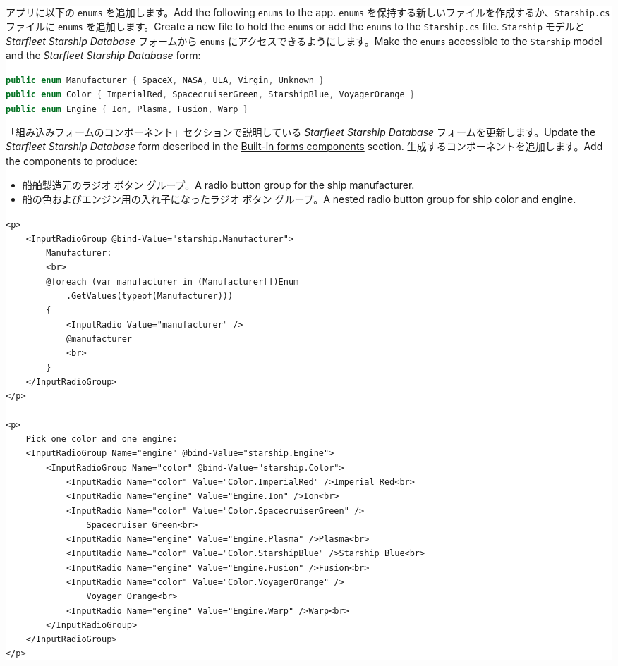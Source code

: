 <span data-ttu-id="c1da9-245">アプリに以下の `enums` を追加します。</span><span class="sxs-lookup"><span data-stu-id="c1da9-245">Add the following `enums` to the app.</span></span> <span data-ttu-id="c1da9-246">`enums` を保持する新しいファイルを作成するか、`Starship.cs` ファイルに `enums` を追加します。</span><span class="sxs-lookup"><span data-stu-id="c1da9-246">Create a new file to hold the `enums` or add the `enums` to the `Starship.cs` file.</span></span> <span data-ttu-id="c1da9-247">`Starship` モデルと *Starfleet Starship Database* フォームから `enums` にアクセスできるようにします。</span><span class="sxs-lookup"><span data-stu-id="c1da9-247">Make the `enums` accessible to the `Starship` model and the *Starfleet Starship Database* form:</span></span>

```csharp
public enum Manufacturer { SpaceX, NASA, ULA, Virgin, Unknown }
public enum Color { ImperialRed, SpacecruiserGreen, StarshipBlue, VoyagerOrange }
public enum Engine { Ion, Plasma, Fusion, Warp }
```

<span data-ttu-id="c1da9-248">「[組み込みフォームのコンポーネント](#built-in-forms-components)」セクションで説明している *Starfleet Starship Database* フォームを更新します。</span><span class="sxs-lookup"><span data-stu-id="c1da9-248">Update the *Starfleet Starship Database* form described in the [Built-in forms components](#built-in-forms-components) section.</span></span> <span data-ttu-id="c1da9-249">生成するコンポーネントを追加します。</span><span class="sxs-lookup"><span data-stu-id="c1da9-249">Add the components to produce:</span></span>

* <span data-ttu-id="c1da9-250">船舶製造元のラジオ ボタン グループ。</span><span class="sxs-lookup"><span data-stu-id="c1da9-250">A radio button group for the ship manufacturer.</span></span>
* <span data-ttu-id="c1da9-251">船の色およびエンジン用の入れ子になったラジオ ボタン グループ。</span><span class="sxs-lookup"><span data-stu-id="c1da9-251">A nested radio button group for ship color and engine.</span></span>

```razor
<p>
    <InputRadioGroup @bind-Value="starship.Manufacturer">
        Manufacturer:
        <br>
        @foreach (var manufacturer in (Manufacturer[])Enum
            .GetValues(typeof(Manufacturer)))
        {
            <InputRadio Value="manufacturer" />
            @manufacturer
            <br>
        }
    </InputRadioGroup>
</p>

<p>
    Pick one color and one engine:
    <InputRadioGroup Name="engine" @bind-Value="starship.Engine">
        <InputRadioGroup Name="color" @bind-Value="starship.Color">
            <InputRadio Name="color" Value="Color.ImperialRed" />Imperial Red<br>
            <InputRadio Name="engine" Value="Engine.Ion" />Ion<br>
            <InputRadio Name="color" Value="Color.SpacecruiserGreen" />
                Spacecruiser Green<br>
            <InputRadio Name="engine" Value="Engine.Plasma" />Plasma<br>
            <InputRadio Name="color" Value="Color.StarshipBlue" />Starship Blue<br>
            <InputRadio Name="engine" Value="Engine.Fusion" />Fusion<br>
            <InputRadio Name="color" Value="Color.VoyagerOrange" />
                Voyager Orange<br>
            <InputRadio Name="engine" Value="Engine.Warp" />Warp<br>
        </InputRadioGroup>
    </InputRadioGroup>
</p>
```
